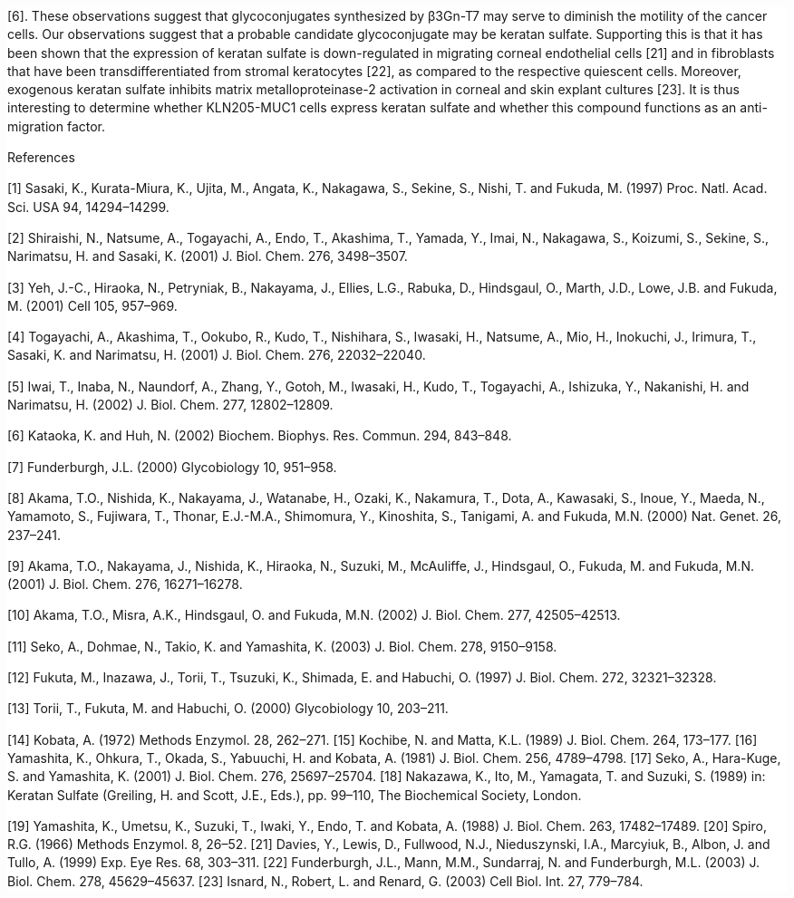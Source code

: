 [6]. These observations suggest that glycoconjugates synthesized by β3Gn-T7 may serve to diminish the motility of the cancer cells. Our observations suggest that a probable candidate glycoconjugate may be keratan sulfate. Supporting this is that it has been shown that the expression of keratan sulfate is down-regulated in migrating corneal endothelial cells [21] and in fibroblasts that have been transdifferentiated from stromal keratocytes [22], as compared to the respective quiescent cells. Moreover, exogenous keratan sulfate inhibits matrix metalloproteinase-2 activation in corneal and skin explant cultures [23]. It is thus interesting to determine whether KLN205-MUC1 cells express keratan sulfate and whether this compound functions as an anti-migration factor.

References

[1] Sasaki, K., Kurata-Miura, K., Ujita, M., Angata, K., Nakagawa, S., Sekine, S., Nishi, T. and Fukuda, M. (1997) Proc. Natl. Acad. Sci. USA 94, 14294–14299.

[2] Shiraishi, N., Natsume, A., Togayachi, A., Endo, T., Akashima, T., Yamada, Y., Imai, N., Nakagawa, S., Koizumi, S., Sekine, S., Narimatsu, H. and Sasaki, K. (2001) J. Biol. Chem. 276, 3498–3507.

[3] Yeh, J.-C., Hiraoka, N., Petryniak, B., Nakayama, J., Ellies, L.G., Rabuka, D., Hindsgaul, O., Marth, J.D., Lowe, J.B. and Fukuda, M. (2001) Cell 105, 957–969.

[4] Togayachi, A., Akashima, T., Ookubo, R., Kudo, T., Nishihara, S., Iwasaki, H., Natsume, A., Mio, H., Inokuchi, J., Irimura, T., Sasaki, K. and Narimatsu, H. (2001) J. Biol. Chem. 276, 22032–22040.

[5] Iwai, T., Inaba, N., Naundorf, A., Zhang, Y., Gotoh, M., Iwasaki, H., Kudo, T., Togayachi, A., Ishizuka, Y., Nakanishi, H. and Narimatsu, H. (2002) J. Biol. Chem. 277, 12802–12809.

[6] Kataoka, K. and Huh, N. (2002) Biochem. Biophys. Res. Commun. 294, 843–848.

[7] Funderburgh, J.L. (2000) Glycobiology 10, 951–958.

[8] Akama, T.O., Nishida, K., Nakayama, J., Watanabe, H., Ozaki, K., Nakamura, T., Dota, A., Kawasaki, S., Inoue, Y., Maeda, N., Yamamoto, S., Fujiwara, T., Thonar, E.J.-M.A., Shimomura, Y., Kinoshita, S., Tanigami, A. and Fukuda, M.N. (2000) Nat. Genet. 26, 237–241.

[9] Akama, T.O., Nakayama, J., Nishida, K., Hiraoka, N., Suzuki, M., McAuliffe, J., Hindsgaul, O., Fukuda, M. and Fukuda, M.N. (2001) J. Biol. Chem. 276, 16271–16278.

[10] Akama, T.O., Misra, A.K., Hindsgaul, O. and Fukuda, M.N. (2002) J. Biol. Chem. 277, 42505–42513.

[11] Seko, A., Dohmae, N., Takio, K. and Yamashita, K. (2003) J. Biol. Chem. 278, 9150–9158.

[12] Fukuta, M., Inazawa, J., Torii, T., Tsuzuki, K., Shimada, E. and Habuchi, O. (1997) J. Biol. Chem. 272, 32321–32328.

[13] Torii, T., Fukuta, M. and Habuchi, O. (2000) Glycobiology 10, 203–211.

[14] Kobata, A. (1972) Methods Enzymol. 28, 262–271.
[15] Kochibe, N. and Matta, K.L. (1989) J. Biol. Chem. 264, 173–177.
[16] Yamashita, K., Ohkura, T., Okada, S., Yabuuchi, H. and Kobata, A. (1981) J. Biol. Chem. 256, 4789–4798.
[17] Seko, A., Hara-Kuge, S. and Yamashita, K. (2001) J. Biol. Chem. 276, 25697–25704.
[18] Nakazawa, K., Ito, M., Yamagata, T. and Suzuki, S. (1989) in: Keratan Sulfate (Greiling, H. and Scott, J.E., Eds.), pp. 99–110, The Biochemical Society, London.

[19] Yamashita, K., Umetsu, K., Suzuki, T., Iwaki, Y., Endo, T. and Kobata, A. (1988) J. Biol. Chem. 263, 17482–17489.
[20] Spiro, R.G. (1966) Methods Enzymol. 8, 26–52.
[21] Davies, Y., Lewis, D., Fullwood, N.J., Nieduszynski, I.A., Marcyiuk, B., Albon, J. and Tullo, A. (1999) Exp. Eye Res. 68, 303–311.
[22] Funderburgh, J.L., Mann, M.M., Sundarraj, N. and Funderburgh, M.L. (2003) J. Biol. Chem. 278, 45629–45637.
[23] Isnard, N., Robert, L. and Renard, G. (2003) Cell Biol. Int. 27, 779–784.
